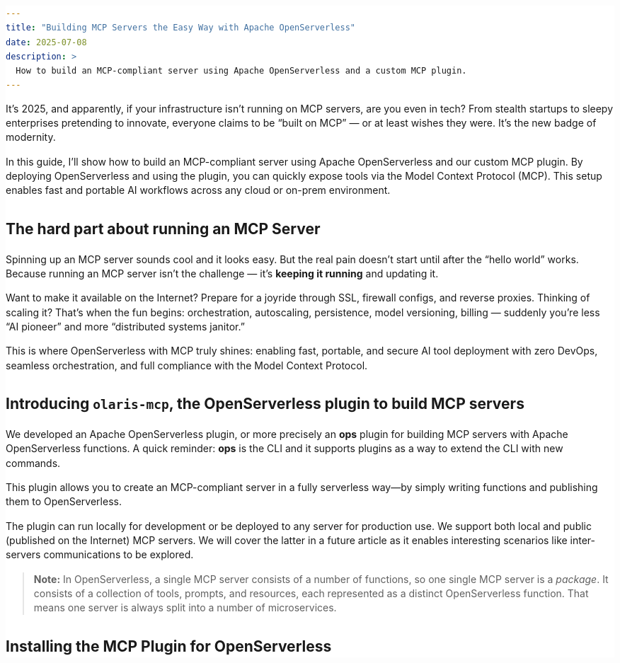 ```yaml
---
title: "Building MCP Servers the Easy Way with Apache OpenServerless"
date: 2025-07-08
description: >
  How to build an MCP-compliant server using Apache OpenServerless and a custom MCP plugin.
---
```


It’s 2025, and apparently, if your infrastructure isn’t running on MCP servers, are you even in tech? From stealth startups to sleepy enterprises pretending to innovate, everyone claims to be “built on MCP” — or at least wishes they were. It’s the new badge of modernity.

In this guide, I’ll show how to build an MCP-compliant server using Apache OpenServerless and our custom MCP plugin. By deploying OpenServerless and using the plugin, you can quickly expose tools via the Model Context Protocol (MCP). This setup enables fast and portable AI workflows across any cloud or on-prem environment.

## The hard part about running an MCP Server

Spinning up an MCP server sounds cool and it looks easy. But the real pain doesn’t start until after the “hello world” works. Because running an MCP server isn’t the challenge — it’s **keeping it running** and updating it.

Want to make it available on the Internet? Prepare for a joyride through SSL, firewall configs, and reverse proxies. Thinking of scaling it? That’s when the fun begins: orchestration, autoscaling, persistence, model versioning, billing — suddenly you’re less “AI pioneer” and more “distributed systems janitor.”

This is where OpenServerless with MCP truly shines: enabling fast, portable, and secure AI tool deployment with zero DevOps, seamless orchestration, and full compliance with the Model Context Protocol.

## Introducing `olaris-mcp`, the OpenServerless plugin to build MCP servers

We developed an Apache OpenServerless plugin, or more precisely an **ops** plugin for building MCP servers with Apache OpenServerless functions. A quick reminder: **ops** is the CLI and it supports plugins as a way to extend the CLI with new commands.

This plugin allows you to create an MCP-compliant server in a fully serverless way—by simply writing functions and publishing them to OpenServerless.

The plugin can run locally for development or be deployed to any server for production use. We support both local and public (published on the Internet) MCP servers. We will cover the latter in a future article as it enables interesting scenarios like inter-servers communications to be explored.

> **Note:** In OpenServerless, a single MCP server consists of a number of functions, so one single MCP server is a *package*. It consists of a collection of tools, prompts, and resources, each represented as a distinct OpenServerless function. That means one server is always split into a number of microservices.

## Installing the MCP Plugin for OpenServerless
